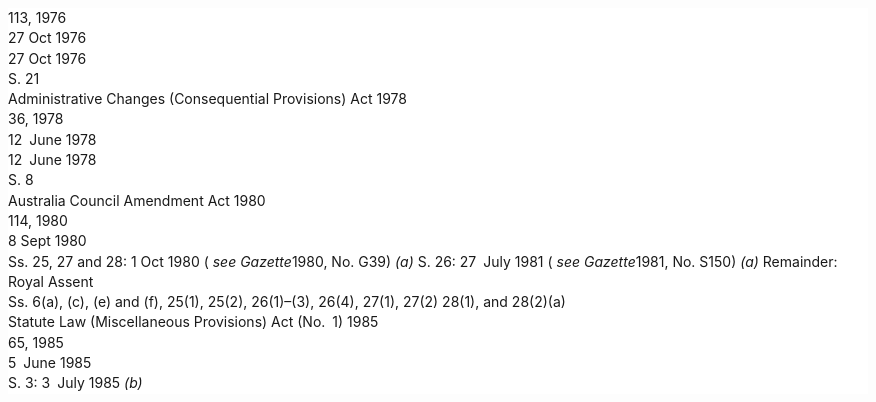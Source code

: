   </td>
  <td colspan="2">
    <div>113, 1976</div>
  </td>
  <td>
    <div>27 Oct 1976</div>
  </td>
  <td>
    <div>27 Oct 1976</div>
  </td>
  <td>
    <div>S. 21</div>
  </td>
</tr>
<tr>
  <td>
    <div>Administrative Changes (Consequential Provisions) Act 1978</div>
  </td>
  <td colspan="2">
    <div>36, 1978</div>
  </td>
  <td>
    <div>12 June 1978</div>
  </td>
  <td>
    <div>12 June 1978</div>
  </td>
  <td>
    <div>S. 8</div>
  </td>
</tr>
<tr>
  <td>
    <div>Australia Council Amendment Act 1980</div>
  </td>
  <td colspan="2">
    <div>114, 1980</div>
  </td>
  <td>
    <div>8 Sept 1980</div>
  </td>
  <td>
    <div>Ss. 25, 27 and 28: 1 Oct 1980 
( <i>see Gazette</i>1980, No. G39) <i>(a)</i> 
S. 26: 27 July 1981 ( <i>see Gazette</i>1981, No. S150) <i>(a)</i> 
Remainder: Royal Assent</div>
  </td>
  <td>
    <div>Ss. 6(a), (c), (e) and (f), 
25(1), 25(2), 26(1)–(3), 26(4), 27(1), 27(2) 28(1), and 28(2)(a)</div>
  </td>
</tr>
<tr>
  <td>
    <div>Statute Law (Miscellaneous Provisions) Act (No. 1) 1985</div>
  </td>
  <td colspan="2">
    <div>65, 1985</div>
  </td>
  <td>
    <div>5 June 1985</div>
  </td>
  <td>
    <div>S. 3: 3 July 1985 <i>(b)</i></div>
